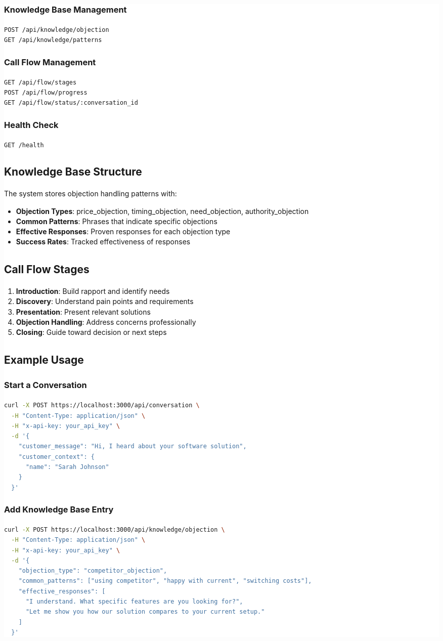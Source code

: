 ### Knowledge Base Management
```http
POST /api/knowledge/objection
GET /api/knowledge/patterns
```

### Call Flow Management
```http
GET /api/flow/stages
POST /api/flow/progress
GET /api/flow/status/:conversation_id
```

### Health Check
```http
GET /health
```

## Knowledge Base Structure

The system stores objection handling patterns with:
- **Objection Types**: price_objection, timing_objection, need_objection, authority_objection
- **Common Patterns**: Phrases that indicate specific objections
- **Effective Responses**: Proven responses for each objection type
- **Success Rates**: Tracked effectiveness of responses

## Call Flow Stages

1. **Introduction**: Build rapport and identify needs
2. **Discovery**: Understand pain points and requirements
3. **Presentation**: Present relevant solutions
4. **Objection Handling**: Address concerns professionally
5. **Closing**: Guide toward decision or next steps

## Example Usage

### Start a Conversation
```bash
curl -X POST https://localhost:3000/api/conversation \
  -H "Content-Type: application/json" \
  -H "x-api-key: your_api_key" \
  -d '{
    "customer_message": "Hi, I heard about your software solution",
    "customer_context": {
      "name": "Sarah Johnson"
    }
  }'
```

### Add Knowledge Base Entry
```bash
curl -X POST https://localhost:3000/api/knowledge/objection \
  -H "Content-Type: application/json" \
  -H "x-api-key: your_api_key" \
  -d '{
    "objection_type": "competitor_objection",
    "common_patterns": ["using competitor", "happy with current", "switching costs"],
    "effective_responses": [
      "I understand. What specific features are you looking for?",
      "Let me show you how our solution compares to your current setup."
    ]
  }'
```
